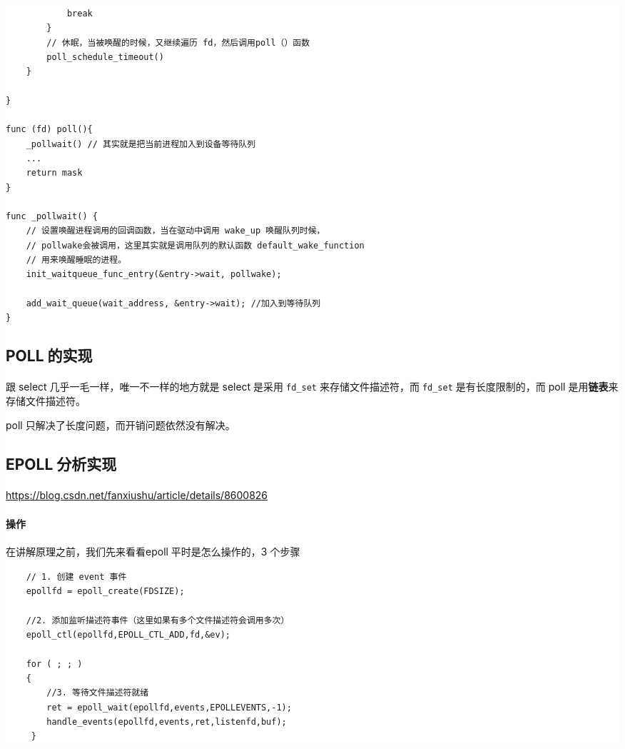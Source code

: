 ```
			break
		}
		// 休眠，当被唤醒的时候，又继续遍历 fd，然后调用poll（）函数
		poll_schedule_timeout()
	}

}

func (fd) poll(){
	_pollwait() // 其实就是把当前进程加入到设备等待队列
	...
	return mask
}

func _pollwait() {
	// 设置唤醒进程调用的回调函数，当在驱动中调用 wake_up 唤醒队列时候，
	// pollwake会被调用，这里其实就是调用队列的默认函数 default_wake_function
	// 用来唤醒睡眠的进程。
	init_waitqueue_func_entry(&entry->wait, pollwake); 
	
	add_wait_queue(wait_address, &entry->wait); //加入到等待队列
}
```

## POLL 的实现

跟 select 几乎一毛一样，唯一不一样的地方就是 select 是采用 `fd_set` 来存储文件描述符，而 `fd_set` 是有长度限制的，而 poll 是用**链表**来存储文件描述符。

poll 只解决了长度问题，而开销问题依然没有解决。

## EPOLL 分析实现

https://blog.csdn.net/fanxiushu/article/details/8600826

#### 操作

在讲解原理之前，我们先来看看epoll 平时是怎么操作的，3 个步骤

```
	// 1. 创建 event 事件
	epollfd = epoll_create(FDSIZE);
	
	//2. 添加监听描述符事件（这里如果有多个文件描述符会调用多次）
    epoll_ctl(epollfd,EPOLL_CTL_ADD,fd,&ev);
    
    for ( ; ; )
    {
		//3. 等待文件描述符就绪
 		ret = epoll_wait(epollfd,events,EPOLLEVENTS,-1);
 		handle_events(epollfd,events,ret,listenfd,buf);
     }
```
